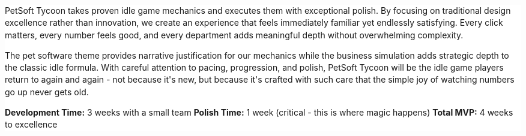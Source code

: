 PetSoft Tycoon takes proven idle game mechanics and executes them with exceptional polish. By focusing on traditional design excellence rather than innovation, we create an experience that feels immediately familiar yet endlessly satisfying. Every click matters, every number feels good, and every department adds meaningful depth without overwhelming complexity.

The pet software theme provides narrative justification for our mechanics while the business simulation adds strategic depth to the classic idle formula. With careful attention to pacing, progression, and polish, PetSoft Tycoon will be the idle game players return to again and again - not because it's new, but because it's crafted with such care that the simple joy of watching numbers go up never gets old.

**Development Time:** 3 weeks with a small team
**Polish Time:** 1 week (critical - this is where magic happens)
**Total MVP:** 4 weeks to excellence